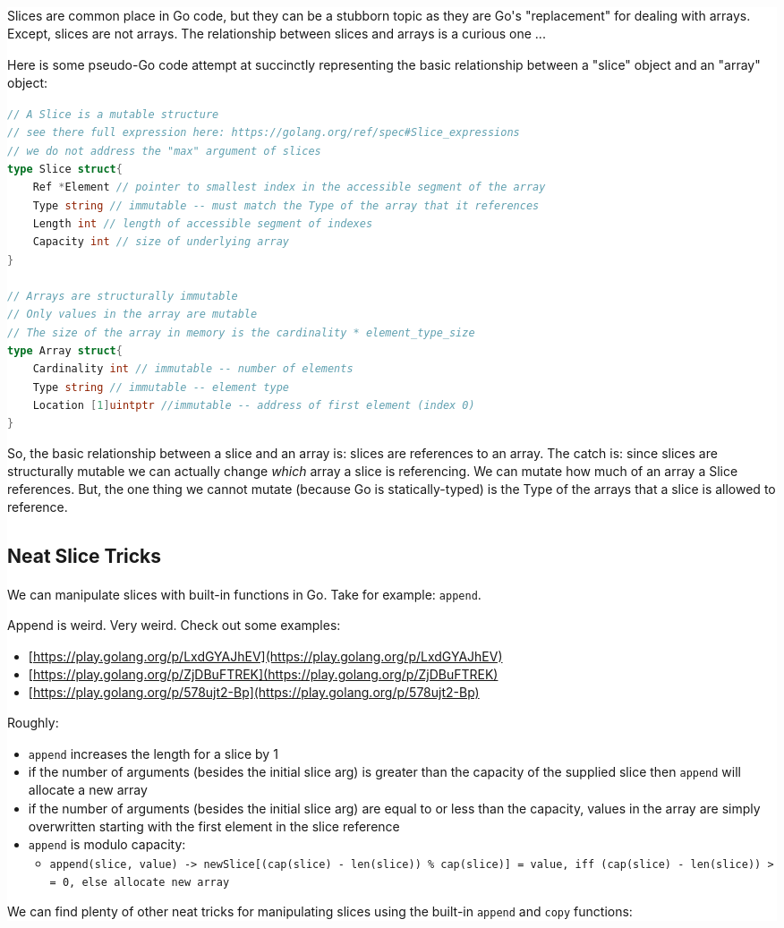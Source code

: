 Slices are common place in Go code, but they can be a stubborn topic as they are Go's "replacement" for dealing with arrays. Except, slices are not arrays. The relationship between slices and arrays is a curious one ...

Here is some pseudo-Go code attempt at succinctly representing the basic relationship between a "slice" object and an "array" object:

```go
// A Slice is a mutable structure
// see there full expression here: https://golang.org/ref/spec#Slice_expressions
// we do not address the "max" argument of slices
type Slice struct{
    Ref *Element // pointer to smallest index in the accessible segment of the array
    Type string // immutable -- must match the Type of the array that it references
    Length int // length of accessible segment of indexes
    Capacity int // size of underlying array
}

// Arrays are structurally immutable
// Only values in the array are mutable
// The size of the array in memory is the cardinality * element_type_size
type Array struct{
    Cardinality int // immutable -- number of elements
    Type string // immutable -- element type
    Location [1]uintptr //immutable -- address of first element (index 0)
}
```

So, the basic relationship between a slice and an array is: slices are references to an array. The catch is: since slices are structurally mutable we can actually change *which* array a slice is referencing. We can mutate how much of an array a Slice references. But, the one thing we cannot mutate (because Go is statically-typed) is the Type of the arrays that a slice is allowed to reference.

## Neat Slice Tricks

We can manipulate slices with built-in functions in Go. Take for example: `append`.

Append is weird. Very weird. Check out some examples:

- [https://play.golang.org/p/LxdGYAJhEV](https://play.golang.org/p/LxdGYAJhEV)
- [https://play.golang.org/p/ZjDBuFTREK](https://play.golang.org/p/ZjDBuFTREK)
- [https://play.golang.org/p/578ujt2-Bp](https://play.golang.org/p/578ujt2-Bp)

Roughly: 

- `append` increases the length for a slice by 1 
- if the number of arguments (besides the initial slice arg) is greater than the capacity of the supplied slice then `append` will allocate a new array
- if the number of arguments (besides the initial slice arg) are equal to or less than the capacity, values in the array are simply overwritten starting with the first element in the slice reference
- `append` is modulo capacity: 
    + `append(slice, value) -> newSlice[(cap(slice) - len(slice)) % cap(slice)] = value, iff (cap(slice) - len(slice)) >= 0, else allocate new array`

We can find plenty of other neat tricks for manipulating slices using the built-in `append` and `copy` functions:
